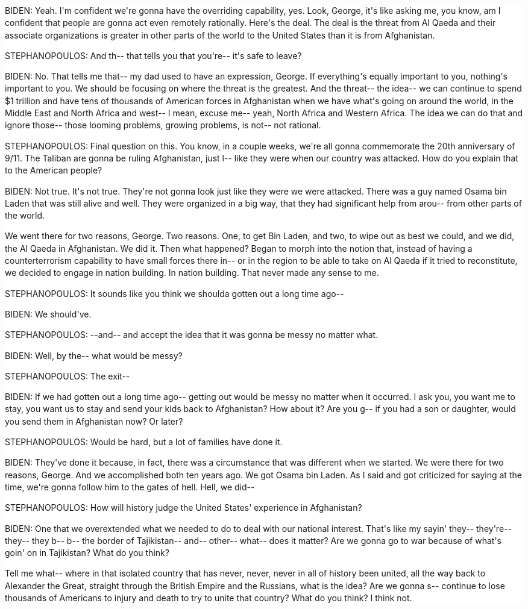 BIDEN: Yeah. I'm confident we're gonna have the overriding capability, yes. Look, George, it's like asking me, you know, am I confident that people are gonna act even remotely rationally. Here's the deal. The deal is the threat from Al Qaeda and their associate organizations is greater in other parts of the world to the United States than it is from Afghanistan.

STEPHANOPOULOS: And th-- that tells you that you're-- it's safe to leave?

BIDEN: No. That tells me that-- my dad used to have an expression, George. If everything's equally important to you, nothing's important to you. We should be focusing on where the threat is the greatest. And the threat-- the idea-- we can continue to spend $1 trillion and have tens of thousands of American forces in Afghanistan when we have what's going on around the world, in the Middle East and North Africa and west-- I mean, excuse me-- yeah, North Africa and Western Africa. The idea we can do that and ignore those-- those looming problems, growing problems, is not-- not rational.

STEPHANOPOULOS: Final question on this. You know, in a couple weeks, we're all gonna commemorate the 20th anniversary of 9/11. The Taliban are gonna be ruling Afghanistan, just l-- like they were when our country was attacked. How do you explain that to the American people?

BIDEN: Not true. It's not true. They're not gonna look just like they were we were attacked. There was a guy named Osama bin Laden that was still alive and well. They were organized in a big way, that they had significant help from arou-- from other parts of the world.

We went there for two reasons, George. Two reasons. One, to get Bin Laden, and two, to wipe out as best we could, and we did, the Al Qaeda in Afghanistan. We did it. Then what happened? Began to morph into the notion that, instead of having a counterterrorism capability to have small forces there in-- or in the region to be able to take on Al Qaeda if it tried to reconstitute, we decided to engage in nation building. In nation building. That never made any sense to me.

STEPHANOPOULOS: It sounds like you think we shoulda gotten out a long time ago--

BIDEN: We should've.

STEPHANOPOULOS: --and-- and accept the idea that it was gonna be messy no matter what.

BIDEN: Well, by the-- what would be messy?

STEPHANOPOULOS: The exit--

BIDEN: If we had gotten out a long time ago-- getting out would be messy no matter when it occurred. I ask you, you want me to stay, you want us to stay and send your kids back to Afghanistan? How about it? Are you g-- if you had a son or daughter, would you send them in Afghanistan now? Or later?

STEPHANOPOULOS: Would be hard, but a lot of families have done it.

BIDEN: They've done it because, in fact, there was a circumstance that was different when we started. We were there for two reasons, George. And we accomplished both ten years ago. We got Osama bin Laden. As I said and got criticized for saying at the time, we're gonna follow him to the gates of hell. Hell, we did--

STEPHANOPOULOS: How will history judge the United States' experience in Afghanistan?

BIDEN: One that we overextended what we needed to do to deal with our national interest. That's like my sayin' they-- they're-- they-- they b-- b-- the border of Tajikistan-- and-- other-- what-- does it matter? Are we gonna go to war because of what's goin' on in Tajikistan? What do you think?

Tell me what-- where in that isolated country that has never, never, never in all of history been united, all the way back to Alexander the Great, straight through the British Empire and the Russians, what is the idea? Are we gonna s-- continue to lose thousands of Americans to injury and death to try to unite that country? What do you think? I think not.

